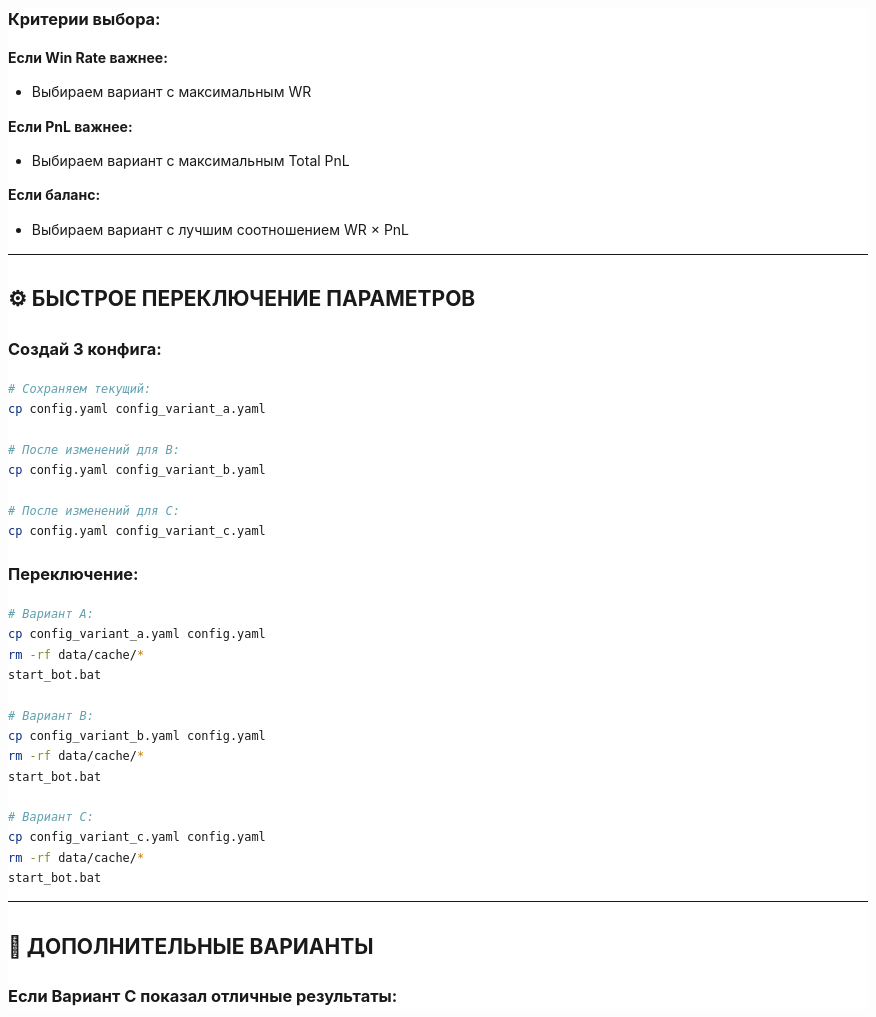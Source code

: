 ### Критерии выбора:

**Если Win Rate важнее:**
- Выбираем вариант с максимальным WR

**Если PnL важнее:**
- Выбираем вариант с максимальным Total PnL

**Если баланс:**
- Выбираем вариант с лучшим соотношением WR × PnL

---

## ⚙️ БЫСТРОЕ ПЕРЕКЛЮЧЕНИЕ ПАРАМЕТРОВ

### Создай 3 конфига:

```bash
# Сохраняем текущий:
cp config.yaml config_variant_a.yaml

# После изменений для B:
cp config.yaml config_variant_b.yaml

# После изменений для C:
cp config.yaml config_variant_c.yaml
```

### Переключение:

```bash
# Вариант A:
cp config_variant_a.yaml config.yaml
rm -rf data/cache/*
start_bot.bat

# Вариант B:
cp config_variant_b.yaml config.yaml
rm -rf data/cache/*
start_bot.bat

# Вариант C:
cp config_variant_c.yaml config.yaml
rm -rf data/cache/*
start_bot.bat
```

---

## 🎯 ДОПОЛНИТЕЛЬНЫЕ ВАРИАНТЫ

### Если Вариант C показал отличные результаты:
